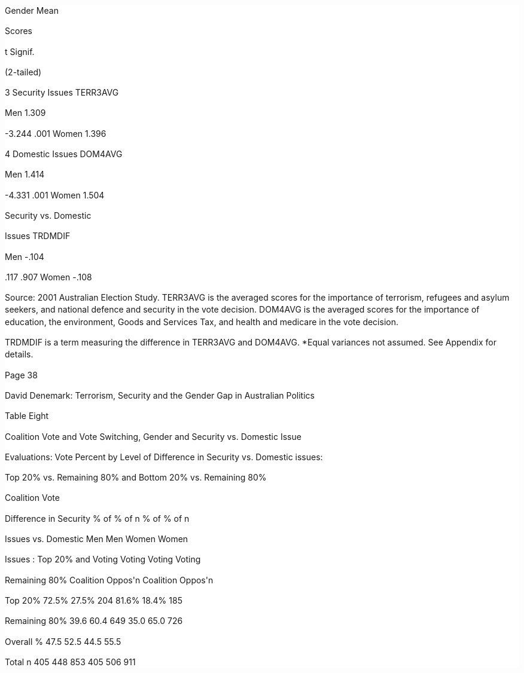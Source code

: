  Gender Mean

 Scores

 t Signif.

 (2-tailed)

 3 Security Issues TERR3AVG

 Men 1.309

 -3.244 .001 Women 1.396

 4 Domestic Issues DOM4AVG

 Men 1.414

 -4.331 .001 Women 1.504

 Security vs. Domestic

 Issues TRDMDIF

 Men -.104

 .117 .907 Women -.108

 Source: 2001 Australian Election Study. TERR3AVG is the averaged scores for the importance of terrorism, refugees and asylum seekers, and national defence and security in the vote decision. DOM4AVG is the averaged scores for the importance of education, the environment, Goods and Services Tax, and health and medicare in the vote decision.

 TRDMDIF is a term measuring the difference in TERR3AVG and DOM4AVG. *Equal variances not assumed. See Appendix for details.

 Page 38

 David Denemark: Terrorism, Security and the Gender Gap in Australian Politics

 Table Eight

 Coalition Vote and Vote Switching, Gender and Security vs. Domestic Issue

 Evaluations: Vote Percent by Level of Difference in Security vs. Domestic issues:

 Top 20% vs. Remaining 80% and Bottom 20% vs. Remaining 80%

 Coalition Vote

 Difference in Security % of % of n % of % of n

 Issues vs. Domestic Men Men Women Women

 Issues : Top 20% and Voting Voting Voting Voting

 Remaining 80% Coalition Oppos'n Coalition Oppos'n

 Top 20% 72.5% 27.5% 204 81.6% 18.4% 185

 Remaining 80% 39.6 60.4 649 35.0 65.0 726

 Overall % 47.5 52.5 44.5 55.5

 Total n 405 448 853 405 506 911
